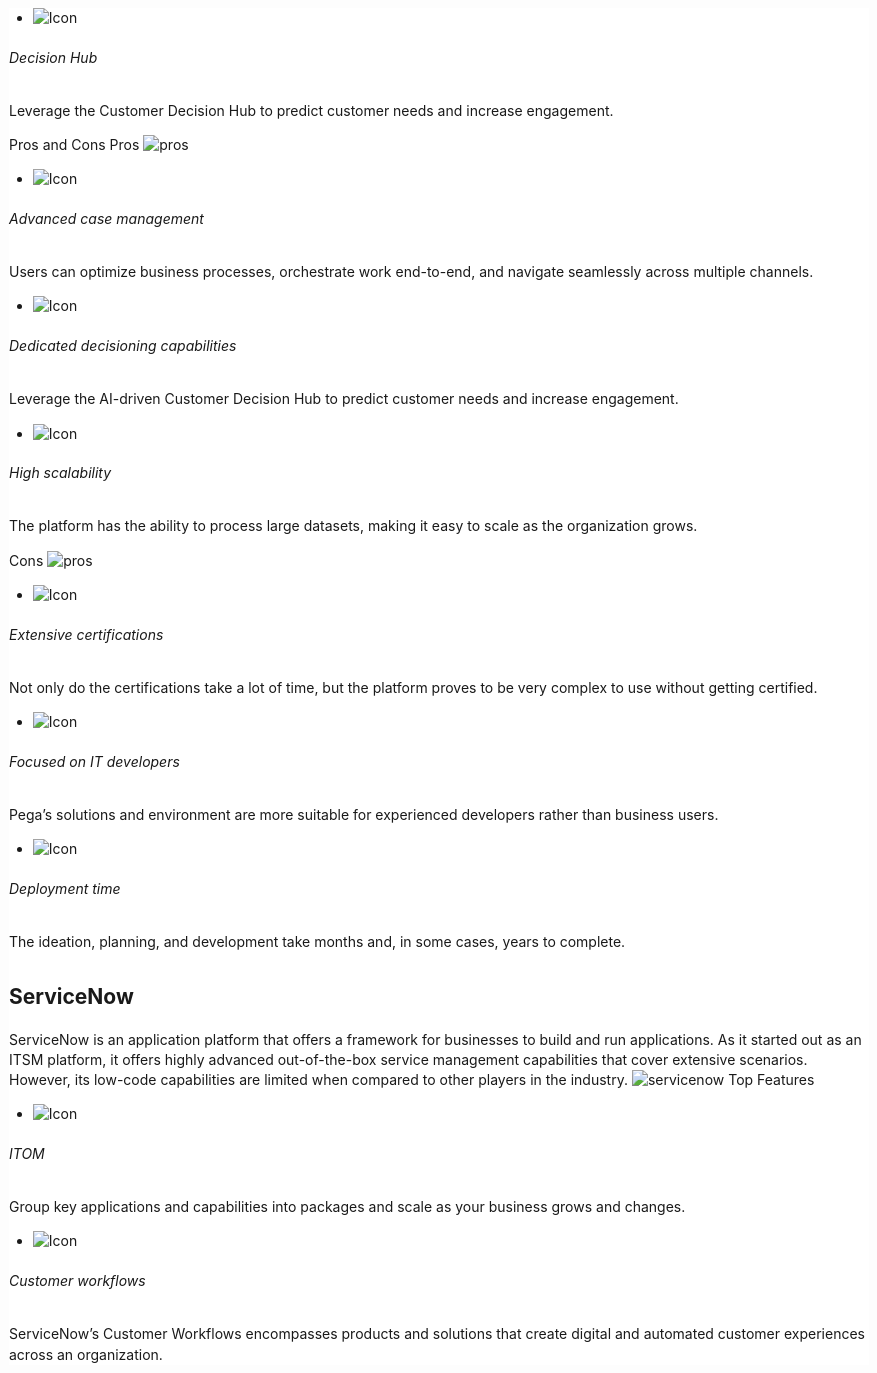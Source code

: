 
  * ![Icon](https://23692390.fs1.hubspotusercontent-na1.net/hubfs/23692390/pros.svg)
###### Decision Hub
Leverage the Customer Decision Hub to predict customer needs and increase engagement. 


Pros and Cons 
Pros ![pros](https://kissflow.com/hubfs/smile.svg)
  * ![Icon](https://23692390.fs1.hubspotusercontent-na1.net/hubfs/23692390/pros.svg)
###### Advanced case management
Users can optimize business processes, orchestrate work end-to-end, and navigate seamlessly across multiple channels. 
  * ![Icon](https://23692390.fs1.hubspotusercontent-na1.net/hubfs/23692390/pros.svg)
###### Dedicated decisioning capabilities
Leverage the AI-driven Customer Decision Hub to predict customer needs and increase engagement.


  * ![Icon](https://23692390.fs1.hubspotusercontent-na1.net/hubfs/23692390/pros.svg)
###### High scalability
The platform has the ability to process large datasets, making it easy to scale as the organization grows. 


Cons ![pros](https://kissflow.com/hubfs/anger.svg)
  * ![Icon](https://23692390.fs1.hubspotusercontent-na1.net/hubfs/23692390/cons.svg)
###### Extensive certifications
Not only do the certifications take a lot of time, but the platform proves to be very complex to use without getting certified.
  * ![Icon](https://23692390.fs1.hubspotusercontent-na1.net/hubfs/23692390/cons.svg)
###### Focused on IT developers
Pega’s solutions and environment are more suitable for experienced developers rather than business users. 


  * ![Icon](https://23692390.fs1.hubspotusercontent-na1.net/hubfs/23692390/cons.svg)
###### Deployment time
The ideation, planning, and development take months and, in some cases, years to complete. 


## ServiceNow
ServiceNow is an application platform that offers a framework for businesses to build and run applications. As it started out as an ITSM platform, it offers highly advanced out-of-the-box service management capabilities that cover extensive scenarios. However, its low-code capabilities are limited when compared to other players in the industry.
![servicenow](https://kissflow.com/hubfs/Listicles/servicenow-1.webp)
Top Features 
  * ![Icon](https://23692390.fs1.hubspotusercontent-na1.net/hubfs/23692390/pros.svg)
###### ITOM
Group key applications and capabilities into packages and scale as your business grows and changes.
  * ![Icon](https://23692390.fs1.hubspotusercontent-na1.net/hubfs/23692390/pros.svg)
###### Customer workflows
ServiceNow’s Customer Workflows encompasses products and solutions that create digital and automated customer experiences across an organization.
